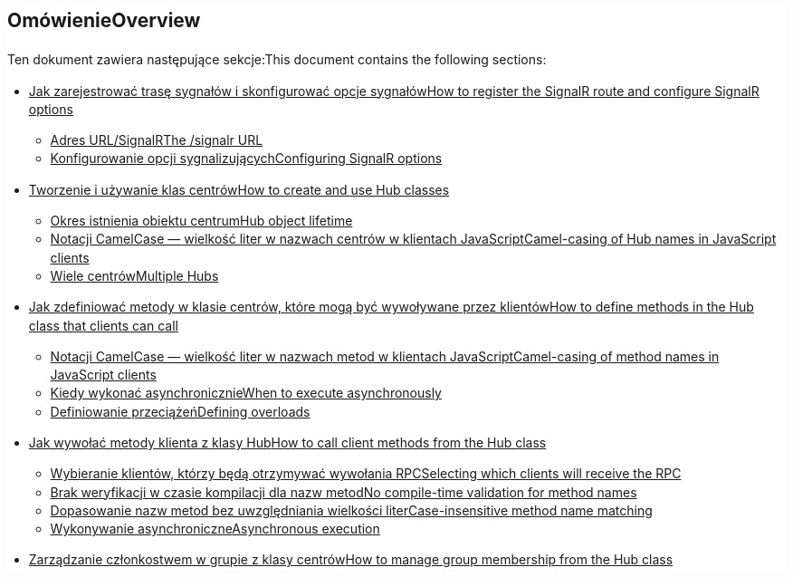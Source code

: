 ## <a name="overview"></a><span data-ttu-id="5e1ab-112">Omówienie</span><span class="sxs-lookup"><span data-stu-id="5e1ab-112">Overview</span></span>

<span data-ttu-id="5e1ab-113">Ten dokument zawiera następujące sekcje:</span><span class="sxs-lookup"><span data-stu-id="5e1ab-113">This document contains the following sections:</span></span>

- [<span data-ttu-id="5e1ab-114">Jak zarejestrować trasę sygnałów i skonfigurować opcje sygnałów</span><span class="sxs-lookup"><span data-stu-id="5e1ab-114">How to register the SignalR route and configure SignalR options</span></span>](#route)

    - [<span data-ttu-id="5e1ab-115">Adres URL/SignalR</span><span class="sxs-lookup"><span data-stu-id="5e1ab-115">The /signalr URL</span></span>](#signalrurl)
    - [<span data-ttu-id="5e1ab-116">Konfigurowanie opcji sygnalizujących</span><span class="sxs-lookup"><span data-stu-id="5e1ab-116">Configuring SignalR options</span></span>](#options)
- [<span data-ttu-id="5e1ab-117">Tworzenie i używanie klas centrów</span><span class="sxs-lookup"><span data-stu-id="5e1ab-117">How to create and use Hub classes</span></span>](#hubclass)

    - [<span data-ttu-id="5e1ab-118">Okres istnienia obiektu centrum</span><span class="sxs-lookup"><span data-stu-id="5e1ab-118">Hub object lifetime</span></span>](#transience)
    - [<span data-ttu-id="5e1ab-119">Notacji CamelCase — wielkość liter w nazwach centrów w klientach JavaScript</span><span class="sxs-lookup"><span data-stu-id="5e1ab-119">Camel-casing of Hub names in JavaScript clients</span></span>](#hubnames)
    - [<span data-ttu-id="5e1ab-120">Wiele centrów</span><span class="sxs-lookup"><span data-stu-id="5e1ab-120">Multiple Hubs</span></span>](#multiplehubs)
- [<span data-ttu-id="5e1ab-121">Jak zdefiniować metody w klasie centrów, które mogą być wywoływane przez klientów</span><span class="sxs-lookup"><span data-stu-id="5e1ab-121">How to define methods in the Hub class that clients can call</span></span>](#hubmethods)

    - [<span data-ttu-id="5e1ab-122">Notacji CamelCase — wielkość liter w nazwach metod w klientach JavaScript</span><span class="sxs-lookup"><span data-stu-id="5e1ab-122">Camel-casing of method names in JavaScript clients</span></span>](#methodnames)
    - [<span data-ttu-id="5e1ab-123">Kiedy wykonać asynchronicznie</span><span class="sxs-lookup"><span data-stu-id="5e1ab-123">When to execute asynchronously</span></span>](#asyncmethods)
    - [<span data-ttu-id="5e1ab-124">Definiowanie przeciążeń</span><span class="sxs-lookup"><span data-stu-id="5e1ab-124">Defining overloads</span></span>](#overloads)
- [<span data-ttu-id="5e1ab-125">Jak wywołać metody klienta z klasy Hub</span><span class="sxs-lookup"><span data-stu-id="5e1ab-125">How to call client methods from the Hub class</span></span>](#callfromhub)

    - [<span data-ttu-id="5e1ab-126">Wybieranie klientów, którzy będą otrzymywać wywołania RPC</span><span class="sxs-lookup"><span data-stu-id="5e1ab-126">Selecting which clients will receive the RPC</span></span>](#selectingclients)
    - [<span data-ttu-id="5e1ab-127">Brak weryfikacji w czasie kompilacji dla nazw metod</span><span class="sxs-lookup"><span data-stu-id="5e1ab-127">No compile-time validation for method names</span></span>](#dynamicmethodnames)
    - [<span data-ttu-id="5e1ab-128">Dopasowanie nazw metod bez uwzględniania wielkości liter</span><span class="sxs-lookup"><span data-stu-id="5e1ab-128">Case-insensitive method name matching</span></span>](#caseinsensitive)
    - [<span data-ttu-id="5e1ab-129">Wykonywanie asynchroniczne</span><span class="sxs-lookup"><span data-stu-id="5e1ab-129">Asynchronous execution</span></span>](#asyncclient)
- [<span data-ttu-id="5e1ab-130">Zarządzanie członkostwem w grupie z klasy centrów</span><span class="sxs-lookup"><span data-stu-id="5e1ab-130">How to manage group membership from the Hub class</span></span>](#groupsfromhub)
